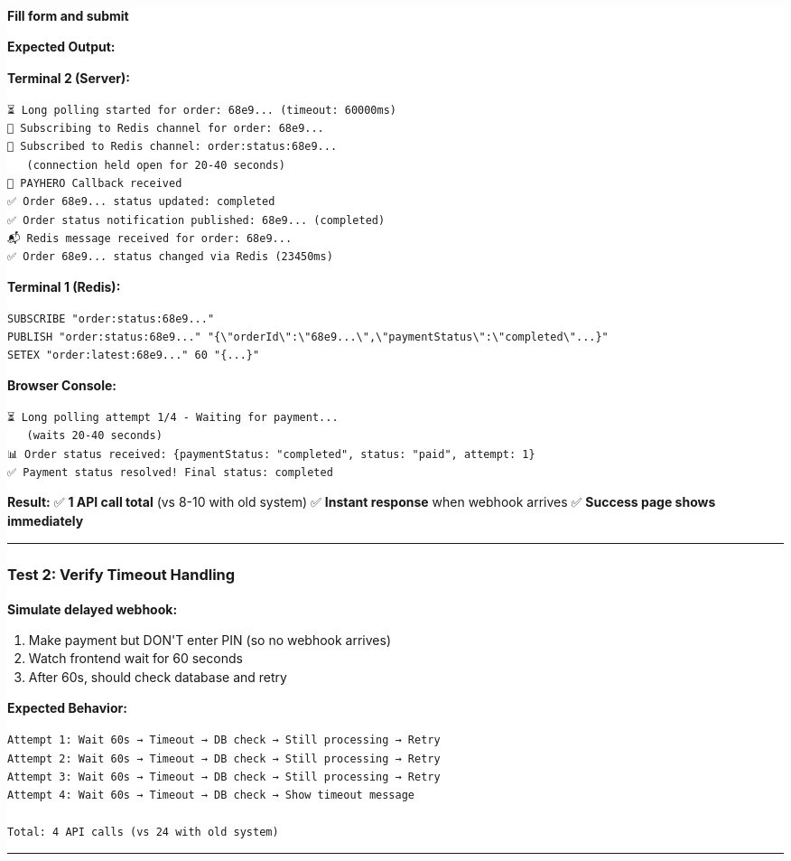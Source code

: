 **Fill form and submit**

**Expected Output:**

**Terminal 2 (Server):**
```
⏳ Long polling started for order: 68e9... (timeout: 60000ms)
🔔 Subscribing to Redis channel for order: 68e9...
📡 Subscribed to Redis channel: order:status:68e9...
   (connection held open for 20-40 seconds)
🔔 PAYHERO Callback received
✅ Order 68e9... status updated: completed
✅ Order status notification published: 68e9... (completed)
📬 Redis message received for order: 68e9...
✅ Order 68e9... status changed via Redis (23450ms)
```

**Terminal 1 (Redis):**
```
SUBSCRIBE "order:status:68e9..."
PUBLISH "order:status:68e9..." "{\"orderId\":\"68e9...\",\"paymentStatus\":\"completed\"...}"
SETEX "order:latest:68e9..." 60 "{...}"
```

**Browser Console:**
```
⏳ Long polling attempt 1/4 - Waiting for payment...
   (waits 20-40 seconds)
📊 Order status received: {paymentStatus: "completed", status: "paid", attempt: 1}
✅ Payment status resolved! Final status: completed
```

**Result:**
✅ **1 API call total** (vs 8-10 with old system)
✅ **Instant response** when webhook arrives
✅ **Success page shows immediately**

---

### **Test 2: Verify Timeout Handling**

**Simulate delayed webhook:**

1. Make payment but DON'T enter PIN (so no webhook arrives)
2. Watch frontend wait for 60 seconds
3. After 60s, should check database and retry

**Expected Behavior:**
```
Attempt 1: Wait 60s → Timeout → DB check → Still processing → Retry
Attempt 2: Wait 60s → Timeout → DB check → Still processing → Retry
Attempt 3: Wait 60s → Timeout → DB check → Still processing → Retry
Attempt 4: Wait 60s → Timeout → DB check → Show timeout message

Total: 4 API calls (vs 24 with old system)
```

---